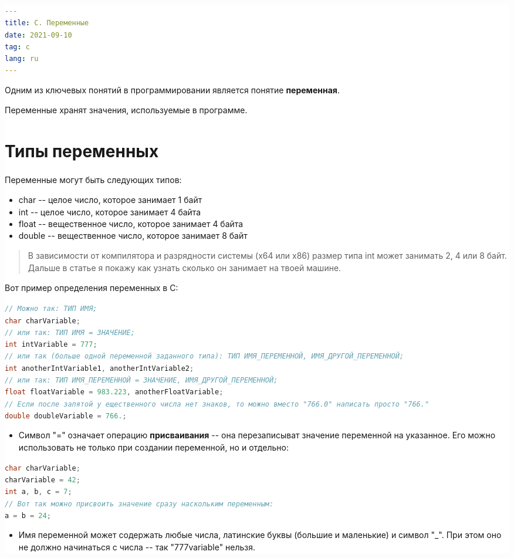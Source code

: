 ```yaml
---
title: C. Переменные
date: 2021-09-10
tag: c
lang: ru
---
```


Одним из ключевых понятий в программировании является понятие **переменная**.

Переменные хранят значения, используемые в программе.

# [](#header-1)Типы переменных

Переменные могут быть следующих типов:

* char -- целое число, которое занимает 1 байт
* int -- целое число, которое занимает 4 байта
* float -- вещественное число, которое занимает 4 байта
* double -- вещественное число, которое занимает 8 байт

> В зависимости от компилятора и разрядности системы (x64 или x86) размер типа int может занимать 2, 4 или 8 байт. Дальше в статье я покажу как узнать сколько он занимает на твоей машине.

Вот пример определения переменных в C:

```c
// Можно так: ТИП ИМЯ;
char charVariable;
// или так: ТИП ИМЯ = ЗНАЧЕНИЕ;
int intVariable = 777;
// или так (больше одной переменной заданного типа): ТИП ИМЯ_ПЕРЕМЕННОЙ, ИМЯ_ДРУГОЙ_ПЕРЕМЕННОЙ;
int anotherIntVariable1, anotherIntVariable2;
// или так: ТИП ИМЯ_ПЕРЕМЕННОЙ = ЗНАЧЕНИЕ, ИМЯ_ДРУГОЙ_ПЕРЕМЕННОЙ;
float floatVariable = 983.223, anotherFloatVariable;
// Если после запятой у ещественного числа нет знаков, то можно вместо "766.0" написать просто "766."
double doubleVariable = 766.;
```

* Символ "=" означает операцию **присваивания** -- она перезаписыват значение переменной на указанное. Его можно использовать не только при создании переменной, но и отдельно:

```c
char charVariable;
charVariable = 42;
int a, b, c = 7;
// Вот так можно присвоить значение сразу наскольким переменным:
a = b = 24;
```



* Имя переменной может содержать любые числа, латинские буквы (большие и маленькие) и символ "_". При этом оно не должно начинаться с числа -- так "777variable" нельзя.
